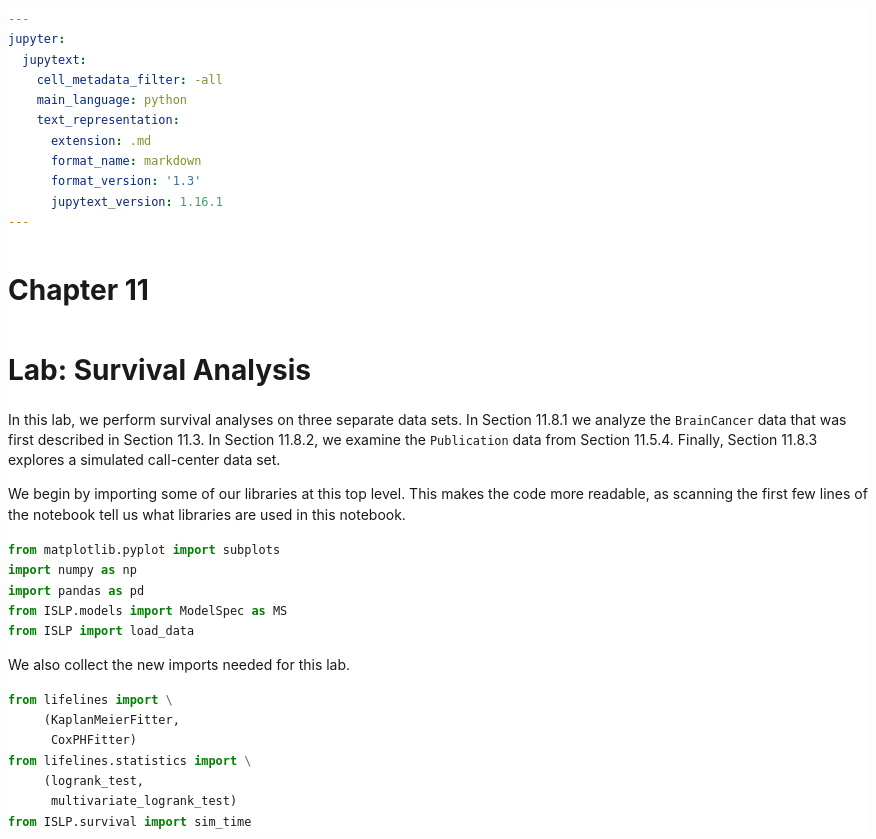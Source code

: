 ```yaml
---
jupyter:
  jupytext:
    cell_metadata_filter: -all
    main_language: python
    text_representation:
      extension: .md
      format_name: markdown
      format_version: '1.3'
      jupytext_version: 1.16.1
---
```



# Chapter 11




# Lab: Survival Analysis
 In this lab, we perform survival analyses on three separate data
sets. In  Section 11.8.1 we analyze the  `BrainCancer` 
data  that was first described in Section 11.3. In Section 11.8.2, we examine the  `Publication` 
data  from Section 11.5.4. Finally,  Section 11.8.3  explores
a simulated call-center data set.

We begin by importing some of our libraries at this top
level. This makes the code more readable, as scanning the first few
lines of the notebook tell us what libraries are used in this
notebook.

```python
from matplotlib.pyplot import subplots
import numpy as np
import pandas as pd
from ISLP.models import ModelSpec as MS
from ISLP import load_data

```

We  also collect the new imports
needed for this lab.

```python
from lifelines import \
     (KaplanMeierFitter,
      CoxPHFitter)
from lifelines.statistics import \
     (logrank_test,
      multivariate_logrank_test)
from ISLP.survival import sim_time

```
